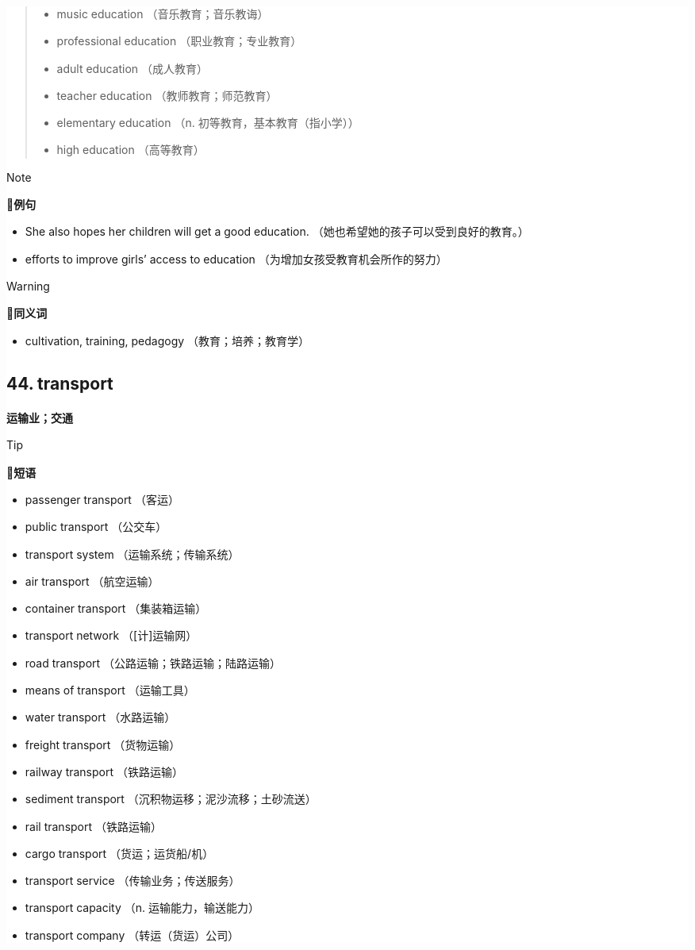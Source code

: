 > - music education （音乐教育；音乐教诲）
>
> - professional education （职业教育；专业教育）
>
> - adult education （成人教育）
>
> - teacher education （教师教育；师范教育）
>
> - elementary education （n. 初等教育，基本教育（指小学））
>
> - high education （高等教育）
>

> [!NOTE]
> **🎤例句**
> - She also hopes her children will get a good education. （她也希望她的孩子可以受到良好的教育。）
>
> - efforts to improve girls’ access to education （为增加女孩受教育机会所作的努力）
>

> [!WARNING]
> **🤔同义词**
> - cultivation, training, pedagogy （教育；培养；教育学）
>

## 44. transport

**运输业；交通**

> [!TIP]
> **🤩短语**
> - passenger transport （客运）
>
> - public transport （公交车）
>
> - transport system （运输系统；传输系统）
>
> - air transport （航空运输）
>
> - container transport （集装箱运输）
>
> - transport network （[计]运输网）
>
> - road transport （公路运输；铁路运输；陆路运输）
>
> - means of transport （运输工具）
>
> - water transport （水路运输）
>
> - freight transport （货物运输）
>
> - railway transport （铁路运输）
>
> - sediment transport （沉积物运移；泥沙流移；土砂流送）
>
> - rail transport （铁路运输）
>
> - cargo transport （货运；运货船/机）
>
> - transport service （传输业务；传送服务）
>
> - transport capacity （n. 运输能力，输送能力）
>
> - transport company （转运（货运）公司）
>